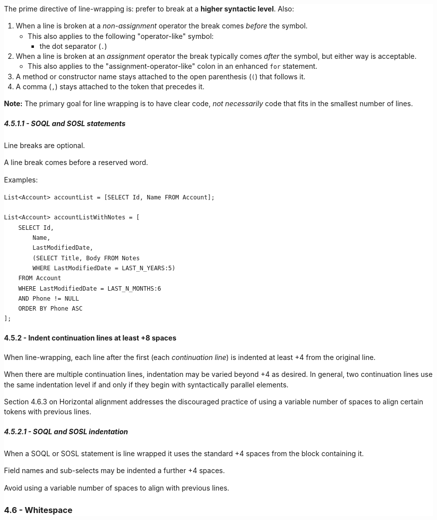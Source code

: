 The prime directive of line-wrapping is: prefer to break at a **higher syntactic level**. Also:

1. When a line is broken at a _non-assignment_ operator the break comes _before_ the symbol.
    * This also applies to the following "operator-like" symbol:
        * the dot separator (`.`)
2. When a line is broken at an _assignment_ operator the break typically comes _after_ the symbol, but either way is acceptable.
    * This also applies to the "assignment-operator-like" colon in an enhanced `for` statement.
3. A method or constructor name stays attached to the open parenthesis (`(`) that follows it.
4. A comma (`,`) stays attached to the token that precedes it.

**Note:** The primary goal for line wrapping is to have clear code, _not necessarily_ code that fits in the smallest number of lines.

##### 4.5.1.1 - SOQL and SOSL statements

Line breaks are optional.

A line break comes before a reserved word.

Examples:

    List<Account> accountList = [SELECT Id, Name FROM Account];

    List<Account> accountListWithNotes = [
        SELECT Id,
            Name,
            LastModifiedDate,
            (SELECT Title, Body FROM Notes
            WHERE LastModifiedDate = LAST_N_YEARS:5)
        FROM Account
        WHERE LastModifiedDate = LAST_N_MONTHS:6
        AND Phone != NULL
        ORDER BY Phone ASC
    ];

#### 4.5.2 - Indent continuation lines at least +8 spaces

When line-wrapping, each line after the first (each _continuation line_) is indented at least +4 from the original line.

When there are multiple continuation lines, indentation may be varied beyond +4 as desired. In general, two continuation lines use the same indentation level if and only if they begin with syntactically parallel elements.

Section 4.6.3 on Horizontal alignment addresses the discouraged practice of using a variable number of spaces to align certain tokens with previous lines.

##### 4.5.2.1 - SOQL and SOSL indentation

When a SOQL or SOSL statement is line wrapped it uses the standard +4 spaces from the block containing it.

Field names and sub-selects may be indented a further +4 spaces.

Avoid using a variable number of spaces to align with previous lines.

### 4.6 - Whitespace
